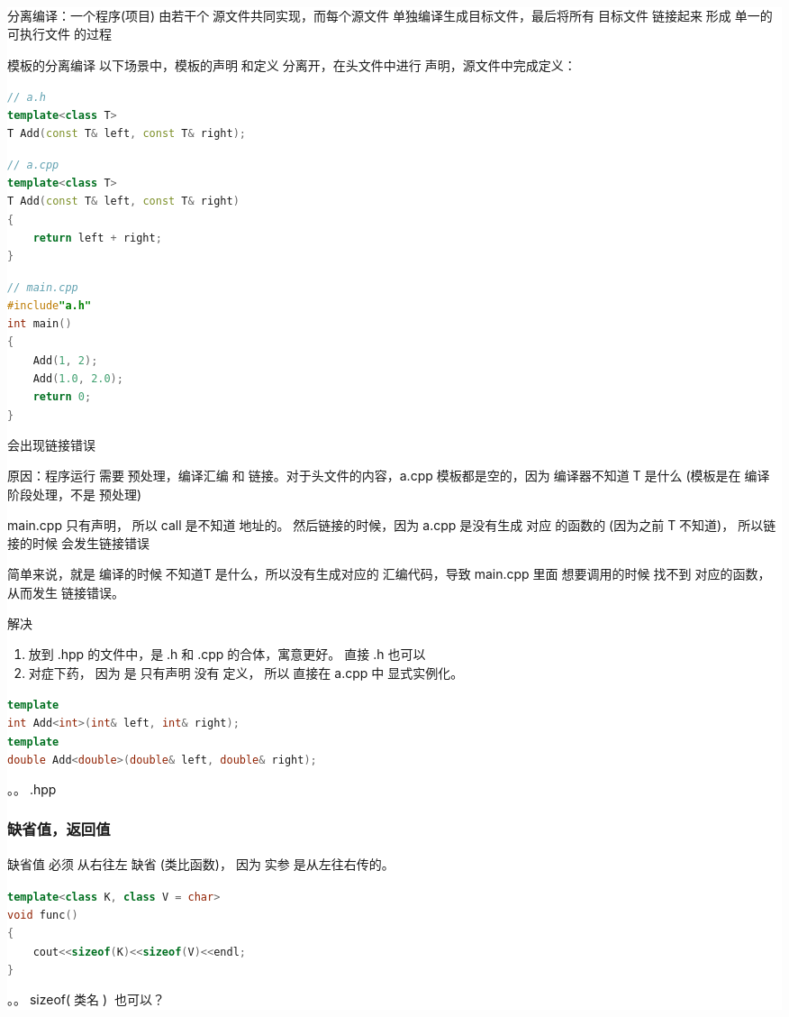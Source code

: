 分离编译：一个程序(项目)  由若干个  源文件共同实现，而每个源文件  单独编译生成目标文件，最后将所有  目标文件  链接起来  形成  单一的  可执行文件  的过程

模板的分离编译
以下场景中，模板的声明  和定义  分离开，在头文件中进行  声明，源文件中完成定义：
```C++
// a.h
template<class T>
T Add(const T& left, const T& right);
```

```C++
// a.cpp
template<class T>
T Add(const T& left, const T& right)
{
    return left + right;
}
```
```C++
// main.cpp
#include"a.h"
int main()
{
    Add(1, 2);
    Add(1.0, 2.0);
    return 0;
}
```

会出现链接错误

原因：程序运行  需要  预处理，编译汇编  和  链接。对于头文件的内容，a.cpp  模板都是空的，因为  编译器不知道  T  是什么  (模板是在  编译阶段处理，不是  预处理)

main.cpp  只有声明，  所以  call  是不知道  地址的。
然后链接的时候，因为  a.cpp  是没有生成  对应  的函数的  (因为之前  T  不知道)，  所以链接的时候  会发生链接错误

简单来说，就是  编译的时候  不知道T  是什么，所以没有生成对应的  汇编代码，导致  main.cpp  里面  想要调用的时候  找不到  对应的函数，从而发生  链接错误。

解决
1. 放到  .hpp  的文件中，是  .h  和  .cpp  的合体，寓意更好。  直接  .h  也可以
2. 对症下药，  因为  是  只有声明  没有  定义，  所以  直接在  a.cpp  中  显式实例化。

```C++
template
int Add<int>(int& left, int& right);
template
double Add<double>(double& left, double& right);
```

。。  .hpp

### 缺省值，返回值
缺省值  必须  从右往左  缺省  (类比函数)，  因为  实参  是从左往右传的。

```C++
template<class K, class V = char>
void func()
{
    cout<<sizeof(K)<<sizeof(V)<<endl;
}
```
。。  sizeof(  类名  )   也可以？
